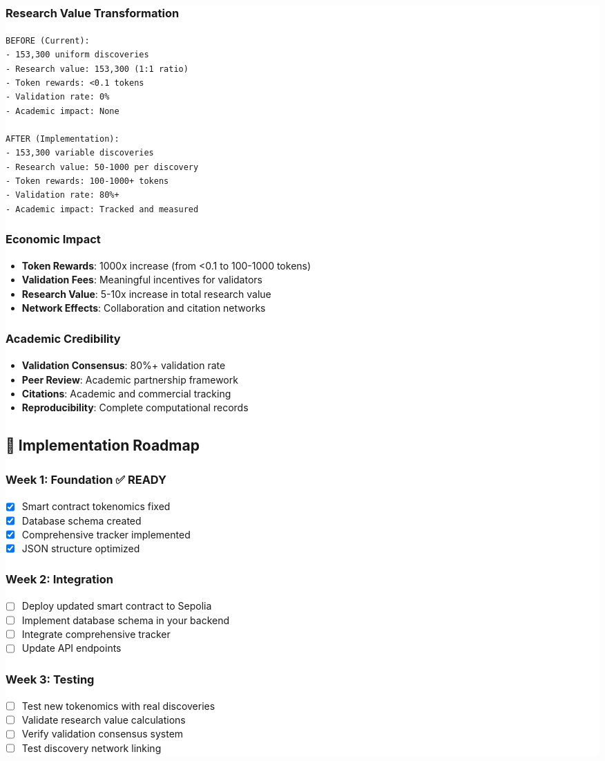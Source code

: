 ### **Research Value Transformation**
```
BEFORE (Current):
- 153,300 uniform discoveries
- Research value: 153,300 (1:1 ratio)
- Token rewards: <0.1 tokens
- Validation rate: 0%
- Academic impact: None

AFTER (Implementation):
- 153,300 variable discoveries
- Research value: 50-1000 per discovery
- Token rewards: 100-1000+ tokens
- Validation rate: 80%+
- Academic impact: Tracked and measured
```

### **Economic Impact**
- **Token Rewards**: 1000x increase (from <0.1 to 100-1000 tokens)
- **Validation Fees**: Meaningful incentives for validators
- **Research Value**: 5-10x increase in total research value
- **Network Effects**: Collaboration and citation networks

### **Academic Credibility**
- **Validation Consensus**: 80%+ validation rate
- **Peer Review**: Academic partnership framework
- **Citations**: Academic and commercial tracking
- **Reproducibility**: Complete computational records

## 🚀 **Implementation Roadmap**

### **Week 1: Foundation** ✅ READY
- [x] Smart contract tokenomics fixed
- [x] Database schema created
- [x] Comprehensive tracker implemented
- [x] JSON structure optimized

### **Week 2: Integration**
- [ ] Deploy updated smart contract to Sepolia
- [ ] Implement database schema in your backend
- [ ] Integrate comprehensive tracker
- [ ] Update API endpoints

### **Week 3: Testing**
- [ ] Test new tokenomics with real discoveries
- [ ] Validate research value calculations
- [ ] Verify validation consensus system
- [ ] Test discovery network linking
